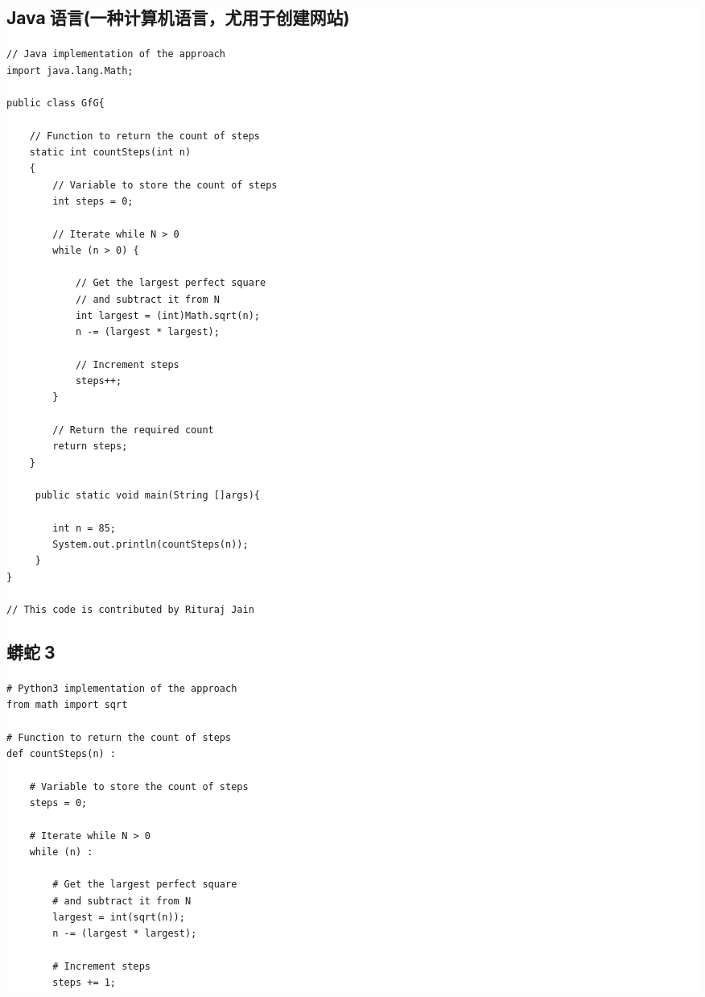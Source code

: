 ## Java 语言(一种计算机语言，尤用于创建网站)

```
// Java implementation of the approach
import java.lang.Math;

public class GfG{

    // Function to return the count of steps
    static int countSteps(int n)
    {
        // Variable to store the count of steps
        int steps = 0;

        // Iterate while N > 0
        while (n > 0) {

            // Get the largest perfect square
            // and subtract it from N
            int largest = (int)Math.sqrt(n);
            n -= (largest * largest);

            // Increment steps
            steps++;
        }

        // Return the required count
        return steps;
    }

     public static void main(String []args){

        int n = 85;
        System.out.println(countSteps(n));
     }
}

// This code is contributed by Rituraj Jain
```

## 蟒蛇 3

```
# Python3 implementation of the approach
from math import sqrt

# Function to return the count of steps
def countSteps(n) :

    # Variable to store the count of steps
    steps = 0;

    # Iterate while N > 0
    while (n) :

        # Get the largest perfect square
        # and subtract it from N
        largest = int(sqrt(n));
        n -= (largest * largest);

        # Increment steps
        steps += 1;

```